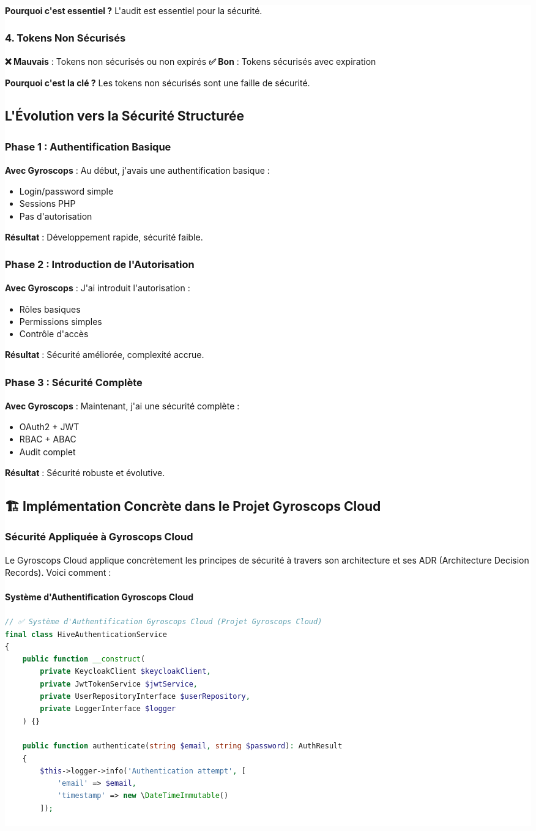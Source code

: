 **Pourquoi c'est essentiel ?** L'audit est essentiel pour la sécurité.

### 4. **Tokens Non Sécurisés**

**❌ Mauvais** : Tokens non sécurisés ou non expirés
**✅ Bon** : Tokens sécurisés avec expiration

**Pourquoi c'est la clé ?** Les tokens non sécurisés sont une faille de sécurité.

## L'Évolution vers la Sécurité Structurée

### Phase 1 : Authentification Basique

**Avec Gyroscops** : Au début, j'avais une authentification basique :
- Login/password simple
- Sessions PHP
- Pas d'autorisation

**Résultat** : Développement rapide, sécurité faible.

### Phase 2 : Introduction de l'Autorisation

**Avec Gyroscops** : J'ai introduit l'autorisation :
- Rôles basiques
- Permissions simples
- Contrôle d'accès

**Résultat** : Sécurité améliorée, complexité accrue.

### Phase 3 : Sécurité Complète

**Avec Gyroscops** : Maintenant, j'ai une sécurité complète :
- OAuth2 + JWT
- RBAC + ABAC
- Audit complet

**Résultat** : Sécurité robuste et évolutive.

## 🏗️ Implémentation Concrète dans le Projet Gyroscops Cloud

### Sécurité Appliquée à Gyroscops Cloud

Le Gyroscops Cloud applique concrètement les principes de sécurité à travers son architecture et ses ADR (Architecture Decision Records). Voici comment :

#### Système d'Authentification Gyroscops Cloud

```php
// ✅ Système d'Authentification Gyroscops Cloud (Projet Gyroscops Cloud)
final class HiveAuthenticationService
{
    public function __construct(
        private KeycloakClient $keycloakClient,
        private JwtTokenService $jwtService,
        private UserRepositoryInterface $userRepository,
        private LoggerInterface $logger
    ) {}
    
    public function authenticate(string $email, string $password): AuthResult
    {
        $this->logger->info('Authentication attempt', [
            'email' => $email,
            'timestamp' => new \DateTimeImmutable()
        ]);
        
```